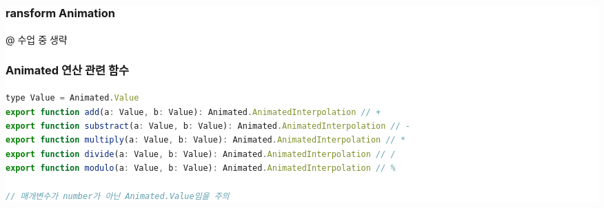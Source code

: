 ### ransform Animation

@ 수업 중 생략  

### Animated 연산 관련 함수

```js
type Value = Animated.Value
export function add(a: Value, b: Value): Animated.AnimatedInterpolation // +
export function substract(a: Value, b: Value): Animated.AnimatedInterpolation // -
export function multiply(a: Value, b: Value): Animated.AnimatedInterpolation // *
export function divide(a: Value, b: Value): Animated.AnimatedInterpolation // /
export function modulo(a: Value, b: Value): Animated.AnimatedInterpolation // %

// 매개변수가 number가 아닌 Animated.Value임을 주의
```
